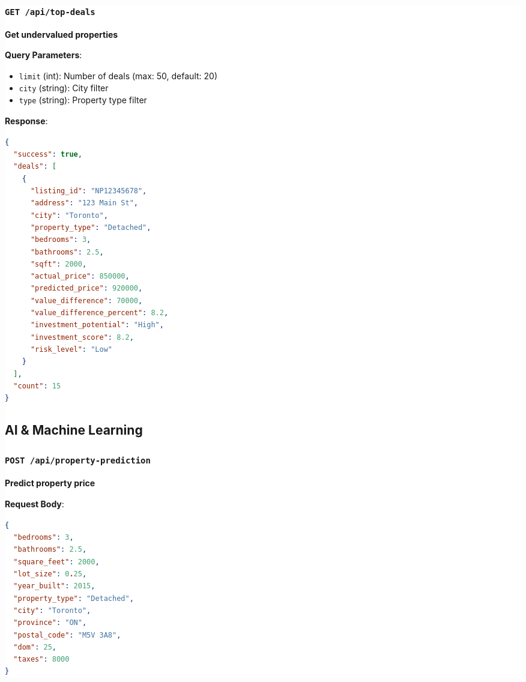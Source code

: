 ### `GET /api/top-deals`
**Get undervalued properties**

**Query Parameters**:
- `limit` (int): Number of deals (max: 50, default: 20)
- `city` (string): City filter
- `type` (string): Property type filter

**Response**:
```json
{
  "success": true,
  "deals": [
    {
      "listing_id": "NP12345678",
      "address": "123 Main St",
      "city": "Toronto",
      "property_type": "Detached",
      "bedrooms": 3,
      "bathrooms": 2.5,
      "sqft": 2000,
      "actual_price": 850000,
      "predicted_price": 920000,
      "value_difference": 70000,
      "value_difference_percent": 8.2,
      "investment_potential": "High",
      "investment_score": 8.2,
      "risk_level": "Low"
    }
  ],
  "count": 15
}
```

## AI & Machine Learning

### `POST /api/property-prediction`
**Predict property price**

**Request Body**:
```json
{
  "bedrooms": 3,
  "bathrooms": 2.5,
  "square_feet": 2000,
  "lot_size": 0.25,
  "year_built": 2015,
  "property_type": "Detached",
  "city": "Toronto",
  "province": "ON",
  "postal_code": "M5V 3A8",
  "dom": 25,
  "taxes": 8000
}
```
